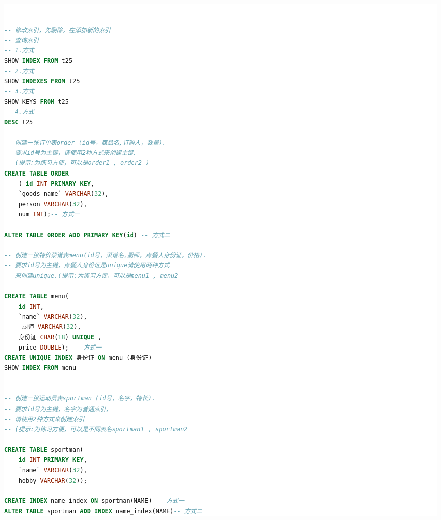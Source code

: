 ```sql


-- 修改索引，先删除，在添加新的索引
-- 查询索引
-- 1.方式
SHOW INDEX FROM t25
-- 2.方式
SHOW INDEXES FROM t25
-- 3.方式
SHOW KEYS FROM t25
-- 4.方式
DESC t25

-- 创建一张订单表order (id号，商品名,订购人，数量).
-- 要求id号为主键，请使用2种方式来创建主键.
-- (提示:为练习方便，可以是order1 , order2 )
CREATE TABLE ORDER
	( id INT PRIMARY KEY,
	`goods_name` VARCHAR(32),
	person VARCHAR(32),
	num INT);-- 方式一
	
ALTER TABLE ORDER ADD PRIMARY KEY(id) -- 方式二

-- 创建一张特价菜谱表menu(id号，菜谱名,厨师，点餐人身份证，价格).
-- 要求id号为主键，点餐人身份证是unique请使用两种方式
-- 来创建unique.(提示:为练习方便，可以是menu1 , menu2

CREATE TABLE menu(
	id INT,
	`name` VARCHAR(32),
	 厨师 VARCHAR(32),
	身份证 CHAR(18) UNIQUE ,
	price DOUBLE); -- 方式一
CREATE UNIQUE INDEX 身份证 ON menu (身份证)
SHOW INDEX FROM menu


-- 创建一张运动员表sportman (id号，名字，特长).
-- 要求id号为主键，名字为普通索引，
-- 请使用2种方式来创建索引
-- (提示:为练习方便，可以是不同表名sportman1 , sportman2

CREATE TABLE sportman(
	id INT PRIMARY KEY,
	`name` VARCHAR(32),
	hobby VARCHAR(32));
	
CREATE INDEX name_index ON sportman(NAME) -- 方式一
ALTER TABLE sportman ADD INDEX name_index(NAME)-- 方式二

```
